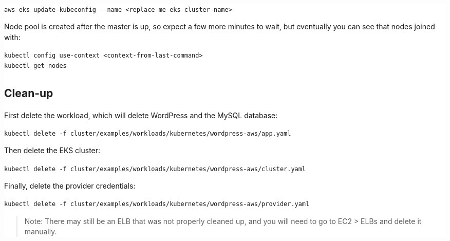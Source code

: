 ```console
aws eks update-kubeconfig --name <replace-me-eks-cluster-name>
```

Node pool is created after the master is up, so expect a few more minutes to wait, but eventually you can see that nodes joined with:

```console
kubectl config use-context <context-from-last-command>
kubectl get nodes
```

## Clean-up

First delete the workload, which will delete WordPress and the MySQL database:

```console
kubectl delete -f cluster/examples/workloads/kubernetes/wordpress-aws/app.yaml
```

Then delete the EKS cluster:

```console
kubectl delete -f cluster/examples/workloads/kubernetes/wordpress-aws/cluster.yaml
```

Finally, delete the provider credentials:

```console
kubectl delete -f cluster/examples/workloads/kubernetes/wordpress-aws/provider.yaml
```

> Note: There may still be an ELB that was not properly cleaned up, and you will need
to go to EC2 > ELBs and delete it manually.
